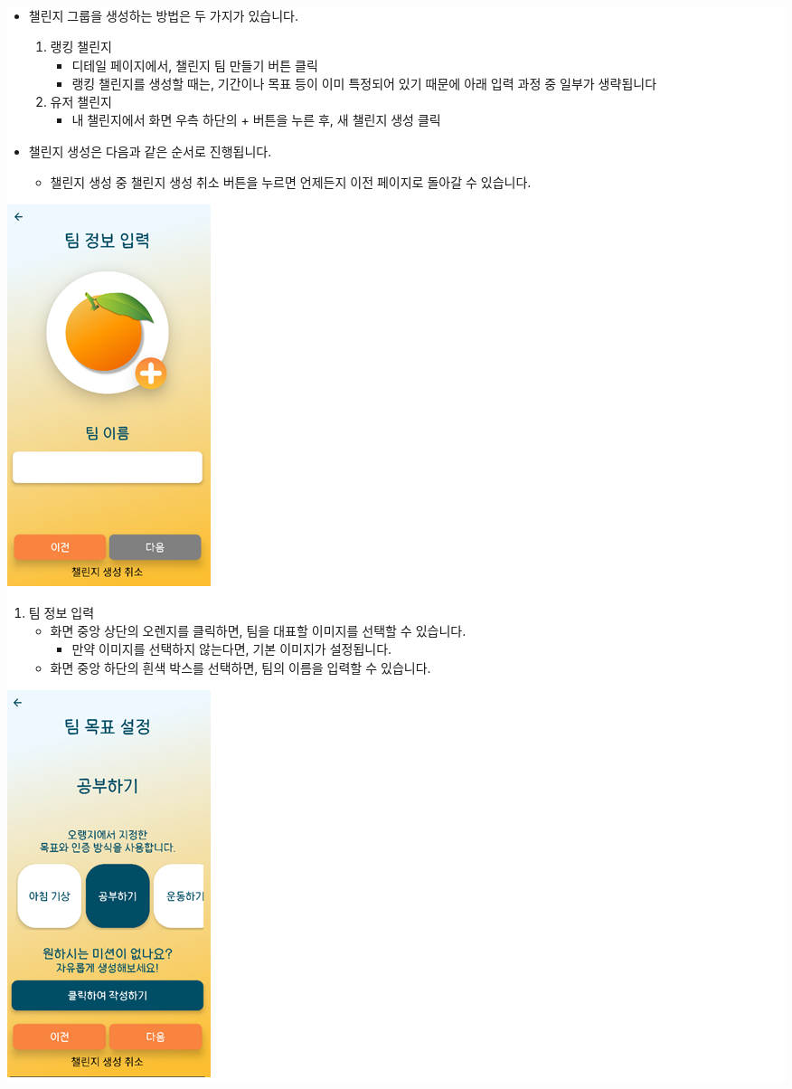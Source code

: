 - 챌린지 그룹을 생성하는 방법은 두 가지가 있습니다.
  
  1. 랭킹 챌린지
     - 디테일 페이지에서, 챌린지 팀 만들기 버튼 클릭
     - 랭킹 챌린지를 생성할 때는, 기간이나 목표 등이 이미 특정되어 있기 때문에 아래 입력 과정 중 일부가 생략됩니다
  2. 유저 챌린지
     - 내 챌린지에서 화면 우측 하단의 + 버튼을 누른 후, 새 챌린지 생성 클릭

- 챌린지 생성은 다음과 같은 순서로 진행됩니다.
  
  - 챌린지 생성 중 챌린지 생성 취소 버튼을 누르면 언제든지 이전 페이지로 돌아갈 수 있습니다.

![Untitled](img/Untitled%206.png)

1. 팀 정보 입력
   - 화면 중앙 상단의 오렌지를 클릭하면, 팀을 대표할 이미지를 선택할 수 있습니다.
     - 만약 이미지를 선택하지 않는다면, 기본 이미지가 설정됩니다.
   - 화면 중앙 하단의 흰색 박스를 선택하면, 팀의 이름을 입력할 수 있습니다.

![Untitled](img/Untitled%207.png)
